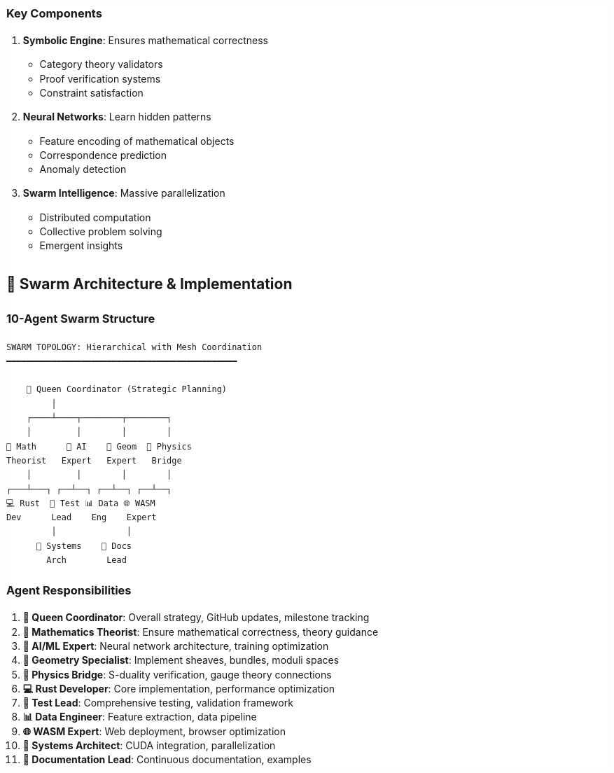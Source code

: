 ### Key Components

1. **Symbolic Engine**: Ensures mathematical correctness
   - Category theory validators
   - Proof verification systems
   - Constraint satisfaction

2. **Neural Networks**: Learn hidden patterns
   - Feature encoding of mathematical objects
   - Correspondence prediction
   - Anomaly detection

3. **Swarm Intelligence**: Massive parallelization
   - Distributed computation
   - Collective problem solving
   - Emergent insights

## 🐝 Swarm Architecture & Implementation

### 10-Agent Swarm Structure

```
SWARM TOPOLOGY: Hierarchical with Mesh Coordination
━━━━━━━━━━━━━━━━━━━━━━━━━━━━━━━━━━━━━━━━━━━━━━

    👑 Queen Coordinator (Strategic Planning)
         │
    ┌────┴────┬────────┬────────┐
    │         │        │        │
🧮 Math      🧠 AI    📐 Geom  🔬 Physics
Theorist   Expert   Expert   Bridge
    │         │        │        │
┌───┴───┐ ┌──┴──┐ ┌──┴──┐ ┌──┴──┐
💻 Rust  🎯 Test 📊 Data 🌐 WASM
Dev      Lead    Eng    Expert
         │              │
      🔧 Systems    📝 Docs
        Arch        Lead
```

### Agent Responsibilities

1. **👑 Queen Coordinator**: Overall strategy, GitHub updates, milestone tracking
2. **🧮 Mathematics Theorist**: Ensure mathematical correctness, theory guidance
3. **🧠 AI/ML Expert**: Neural network architecture, training optimization
4. **📐 Geometry Specialist**: Implement sheaves, bundles, moduli spaces
5. **🔬 Physics Bridge**: S-duality verification, gauge theory connections
6. **💻 Rust Developer**: Core implementation, performance optimization
7. **🎯 Test Lead**: Comprehensive testing, validation framework
8. **📊 Data Engineer**: Feature extraction, data pipeline
9. **🌐 WASM Expert**: Web deployment, browser optimization
10. **🔧 Systems Architect**: CUDA integration, parallelization
11. **📝 Documentation Lead**: Continuous documentation, examples
